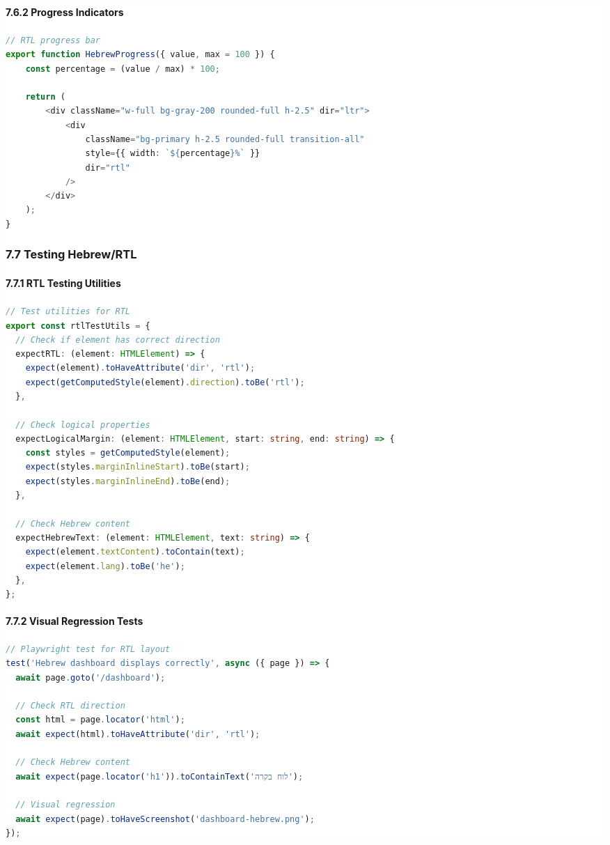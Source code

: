 #### 7.6.2 Progress Indicators

```typescript
// RTL progress bar
export function HebrewProgress({ value, max = 100 }) {
    const percentage = (value / max) * 100;

    return (
        <div className="w-full bg-gray-200 rounded-full h-2.5" dir="ltr">
            <div
                className="bg-primary h-2.5 rounded-full transition-all"
                style={{ width: `${percentage}%` }}
                dir="rtl"
            />
        </div>
    );
}
```

### 7.7 Testing Hebrew/RTL

#### 7.7.1 RTL Testing Utilities

```typescript
// Test utilities for RTL
export const rtlTestUtils = {
  // Check if element has correct direction
  expectRTL: (element: HTMLElement) => {
    expect(element).toHaveAttribute('dir', 'rtl');
    expect(getComputedStyle(element).direction).toBe('rtl');
  },

  // Check logical properties
  expectLogicalMargin: (element: HTMLElement, start: string, end: string) => {
    const styles = getComputedStyle(element);
    expect(styles.marginInlineStart).toBe(start);
    expect(styles.marginInlineEnd).toBe(end);
  },

  // Check Hebrew content
  expectHebrewText: (element: HTMLElement, text: string) => {
    expect(element.textContent).toContain(text);
    expect(element.lang).toBe('he');
  },
};
```

#### 7.7.2 Visual Regression Tests

```typescript
// Playwright test for RTL layout
test('Hebrew dashboard displays correctly', async ({ page }) => {
  await page.goto('/dashboard');

  // Check RTL direction
  const html = page.locator('html');
  await expect(html).toHaveAttribute('dir', 'rtl');

  // Check Hebrew content
  await expect(page.locator('h1')).toContainText('לוח בקרה');

  // Visual regression
  await expect(page).toHaveScreenshot('dashboard-hebrew.png');
});
```
